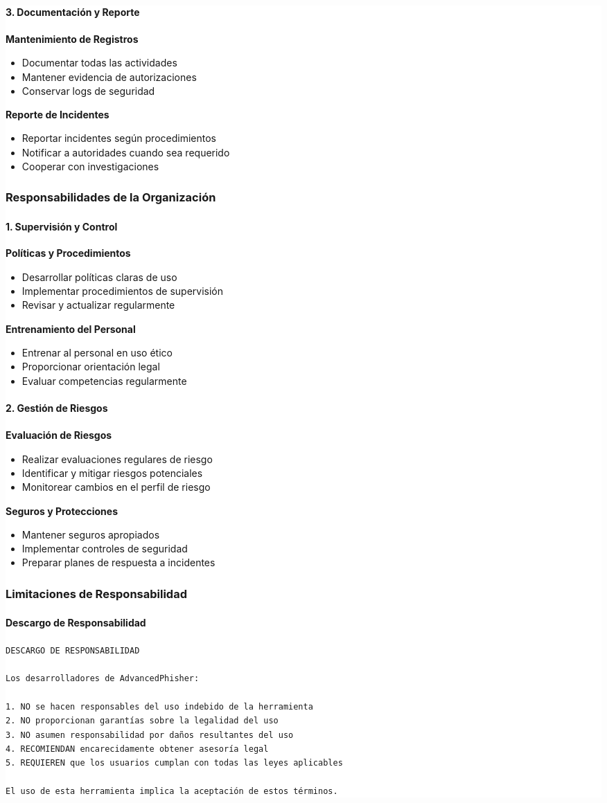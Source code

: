 #### 3. Documentación y Reporte

**Mantenimiento de Registros**
- Documentar todas las actividades
- Mantener evidencia de autorizaciones
- Conservar logs de seguridad

**Reporte de Incidentes**
- Reportar incidentes según procedimientos
- Notificar a autoridades cuando sea requerido
- Cooperar con investigaciones

### Responsabilidades de la Organización

#### 1. Supervisión y Control

**Políticas y Procedimientos**
- Desarrollar políticas claras de uso
- Implementar procedimientos de supervisión
- Revisar y actualizar regularmente

**Entrenamiento del Personal**
- Entrenar al personal en uso ético
- Proporcionar orientación legal
- Evaluar competencias regularmente

#### 2. Gestión de Riesgos

**Evaluación de Riesgos**
- Realizar evaluaciones regulares de riesgo
- Identificar y mitigar riesgos potenciales
- Monitorear cambios en el perfil de riesgo

**Seguros y Protecciones**
- Mantener seguros apropiados
- Implementar controles de seguridad
- Preparar planes de respuesta a incidentes

### Limitaciones de Responsabilidad

#### Descargo de Responsabilidad

```
DESCARGO DE RESPONSABILIDAD

Los desarrolladores de AdvancedPhisher:

1. NO se hacen responsables del uso indebido de la herramienta
2. NO proporcionan garantías sobre la legalidad del uso
3. NO asumen responsabilidad por daños resultantes del uso
4. RECOMIENDAN encarecidamente obtener asesoría legal
5. REQUIEREN que los usuarios cumplan con todas las leyes aplicables

El uso de esta herramienta implica la aceptación de estos términos.
```
